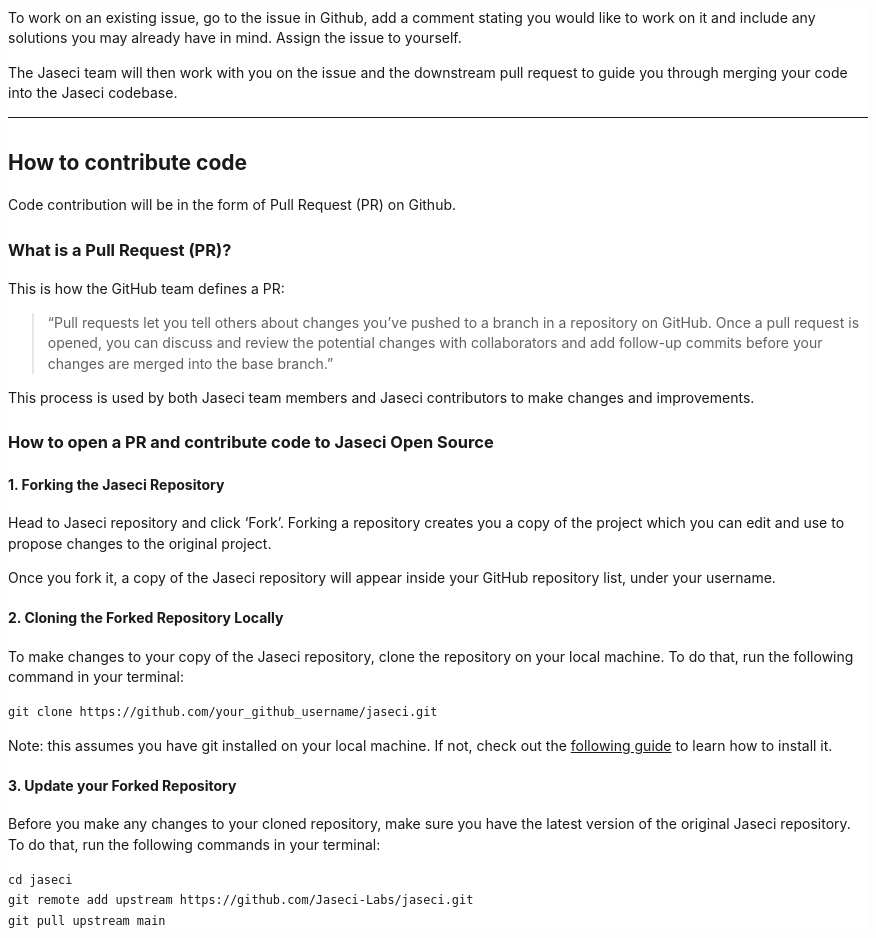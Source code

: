 To work on an existing issue, go to the issue in Github, add a comment stating you would like to work on it and include any solutions you may already have in mind. Assign the issue to yourself.

The Jaseci team will then work with you on the issue and the downstream pull request to guide you through merging your code into the Jaseci codebase.

---

## How to contribute code

Code contribution will be in the form of Pull Request (PR) on Github.

### What is a Pull Request (PR)?

This is how the GitHub team defines a PR:

> “Pull requests let you tell others about changes you’ve pushed to a branch in a repository on GitHub. Once a pull request is opened, you can discuss and review the potential changes with collaborators and add follow-up commits before your changes are merged into the base branch.”

This process is used by both Jaseci team members and Jaseci contributors to make changes and improvements.

### How to open a PR and contribute code to Jaseci Open Source

#### 1. Forking the Jaseci Repository

Head to Jaseci repository and click ‘Fork’. Forking a repository creates you a copy of the project which you can edit and use to propose changes to the original project.

Once you fork it, a copy of the Jaseci repository will appear inside your GitHub repository list, under your username.

#### 2. Cloning the Forked Repository Locally

To make changes to your copy of the Jaseci repository, clone the repository on your local machine. To do that, run the following command in your terminal:

```
git clone https://github.com/your_github_username/jaseci.git
```

Note: this assumes you have git installed on your local machine. If not, check out the [following guide](https://git-scm.com/book/en/v2/Getting-Started-Installing-Git) to learn how to install it.

#### 3. Update your Forked Repository

Before you make any changes to your cloned repository, make sure you have the latest version of the original Jaseci repository. To do that, run the following commands in your terminal:

```
cd jaseci
git remote add upstream https://github.com/Jaseci-Labs/jaseci.git
git pull upstream main
```
